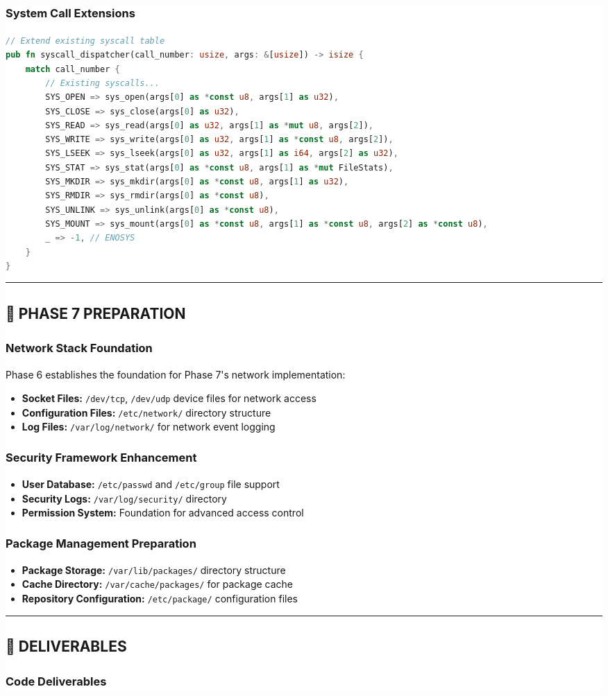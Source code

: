 ### **System Call Extensions**

```rust
// Extend existing syscall table
pub fn syscall_dispatcher(call_number: usize, args: &[usize]) -> isize {
    match call_number {
        // Existing syscalls...
        SYS_OPEN => sys_open(args[0] as *const u8, args[1] as u32),
        SYS_CLOSE => sys_close(args[0] as u32),
        SYS_READ => sys_read(args[0] as u32, args[1] as *mut u8, args[2]),
        SYS_WRITE => sys_write(args[0] as u32, args[1] as *const u8, args[2]),
        SYS_LSEEK => sys_lseek(args[0] as u32, args[1] as i64, args[2] as u32),
        SYS_STAT => sys_stat(args[0] as *const u8, args[1] as *mut FileStats),
        SYS_MKDIR => sys_mkdir(args[0] as *const u8, args[1] as u32),
        SYS_RMDIR => sys_rmdir(args[0] as *const u8),
        SYS_UNLINK => sys_unlink(args[0] as *const u8),
        SYS_MOUNT => sys_mount(args[0] as *const u8, args[1] as *const u8, args[2] as *const u8),
        _ => -1, // ENOSYS
    }
}
```

---

## 🚀 **PHASE 7 PREPARATION**

### **Network Stack Foundation**

Phase 6 establishes the foundation for Phase 7's network implementation:

- **Socket Files:** `/dev/tcp`, `/dev/udp` device files for network access
- **Configuration Files:** `/etc/network/` directory structure
- **Log Files:** `/var/log/network/` for network event logging

### **Security Framework Enhancement**

- **User Database:** `/etc/passwd` and `/etc/group` file support
- **Security Logs:** `/var/log/security/` directory
- **Permission System:** Foundation for advanced access control

### **Package Management Preparation**

- **Package Storage:** `/var/lib/packages/` directory structure
- **Cache Directory:** `/var/cache/packages/` for package cache
- **Repository Configuration:** `/etc/package/` configuration files

---

## 📝 **DELIVERABLES**

### **Code Deliverables**
